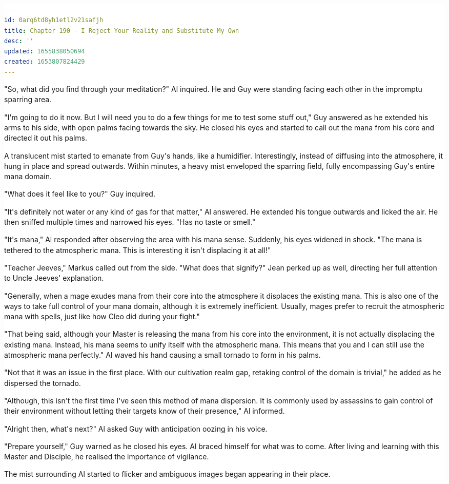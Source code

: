 ```yaml
---
id: 0arq6td8yh1etl2v21safjh
title: Chapter 190 - I Reject Your Reality and Substitute My Own
desc: ''
updated: 1655838050694
created: 1653807824429
---
```


"So, what did you find through your meditation?" Al inquired. He and Guy were standing facing each other in the impromptu sparring area.

"I'm going to do it now. But I will need you to do a few things for me to test some stuff out," Guy answered as he extended his arms to his side, with open palms facing towards the sky. He closed his eyes and started to call out the mana from his core and directed it out his palms.

A translucent mist started to emanate from Guy's hands, like a humidifier. Interestingly, instead of diffusing into the atmosphere, it hung in place and spread outwards. Within minutes, a heavy mist enveloped the sparring field, fully encompassing Guy's entire mana domain.

"What does it feel like to you?" Guy inquired.

"It's definitely not water or any kind of gas for that matter," Al answered. He extended his tongue outwards and licked the air. He then sniffed multiple times and narrowed his eyes. "Has no taste or smell."

"It's mana," Al responded after observing the area with his mana sense. Suddenly, his eyes widened in shock. "The mana is tethered to the atmospheric mana. This is interesting it isn't displacing it at all!"

"Teacher Jeeves," Markus called out from the side. "What does that signify?" Jean perked up as well, directing her full attention to Uncle Jeeves' explanation.

"Generally, when a mage exudes mana from their core into the atmosphere it displaces the existing mana. This is also one of the ways to take full control of your mana domain, although it is extremely inefficient. Usually, mages prefer to recruit the atmospheric mana with spells, just like how Cleo did during your fight."

"That being said, although your Master is releasing the mana from his core into the environment, it is not actually displacing the existing mana. Instead, his mana seems to unify itself with the atmospheric mana. This means that you and I can still use the atmospheric mana perfectly." Al waved his hand causing a small tornado to form in his palms.

"Not that it was an issue in the first place. With our cultivation realm gap, retaking control of the domain is trivial," he added as he dispersed the tornado.

"Although, this isn't the first time I've seen this method of mana dispersion. It is commonly used by assassins to gain control of their environment without letting their targets know of their presence," Al informed.

"Alright then, what's next?" Al asked Guy with anticipation oozing in his voice.

"Prepare yourself," Guy warned as he closed his eyes. Al braced himself for what was to come. After living and learning with this Master and Disciple, he realised the importance of vigilance.

The mist surrounding Al started to flicker and ambiguous images began appearing in their place.
